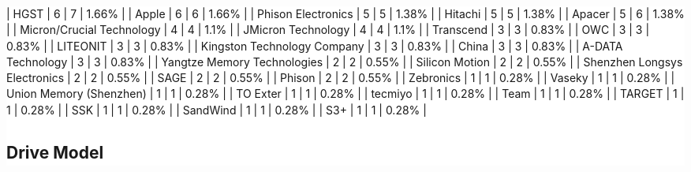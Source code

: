 | HGST                         | 6         | 7      | 1.66%   |
| Apple                        | 6         | 6      | 1.66%   |
| Phison Electronics           | 5         | 5      | 1.38%   |
| Hitachi                      | 5         | 5      | 1.38%   |
| Apacer                       | 5         | 6      | 1.38%   |
| Micron/Crucial Technology    | 4         | 4      | 1.1%    |
| JMicron Technology           | 4         | 4      | 1.1%    |
| Transcend                    | 3         | 3      | 0.83%   |
| OWC                          | 3         | 3      | 0.83%   |
| LITEONIT                     | 3         | 3      | 0.83%   |
| Kingston Technology Company  | 3         | 3      | 0.83%   |
| China                        | 3         | 3      | 0.83%   |
| A-DATA Technology            | 3         | 3      | 0.83%   |
| Yangtze Memory Technologies  | 2         | 2      | 0.55%   |
| Silicon Motion               | 2         | 2      | 0.55%   |
| Shenzhen Longsys Electronics | 2         | 2      | 0.55%   |
| SAGE                         | 2         | 2      | 0.55%   |
| Phison                       | 2         | 2      | 0.55%   |
| Zebronics                    | 1         | 1      | 0.28%   |
| Vaseky                       | 1         | 1      | 0.28%   |
| Union Memory (Shenzhen)      | 1         | 1      | 0.28%   |
| TO Exter                     | 1         | 1      | 0.28%   |
| tecmiyo                      | 1         | 1      | 0.28%   |
| Team                         | 1         | 1      | 0.28%   |
| TARGET                       | 1         | 1      | 0.28%   |
| SSK                          | 1         | 1      | 0.28%   |
| SandWind                     | 1         | 1      | 0.28%   |
| S3+                          | 1         | 1      | 0.28%   |

Drive Model
-----------
